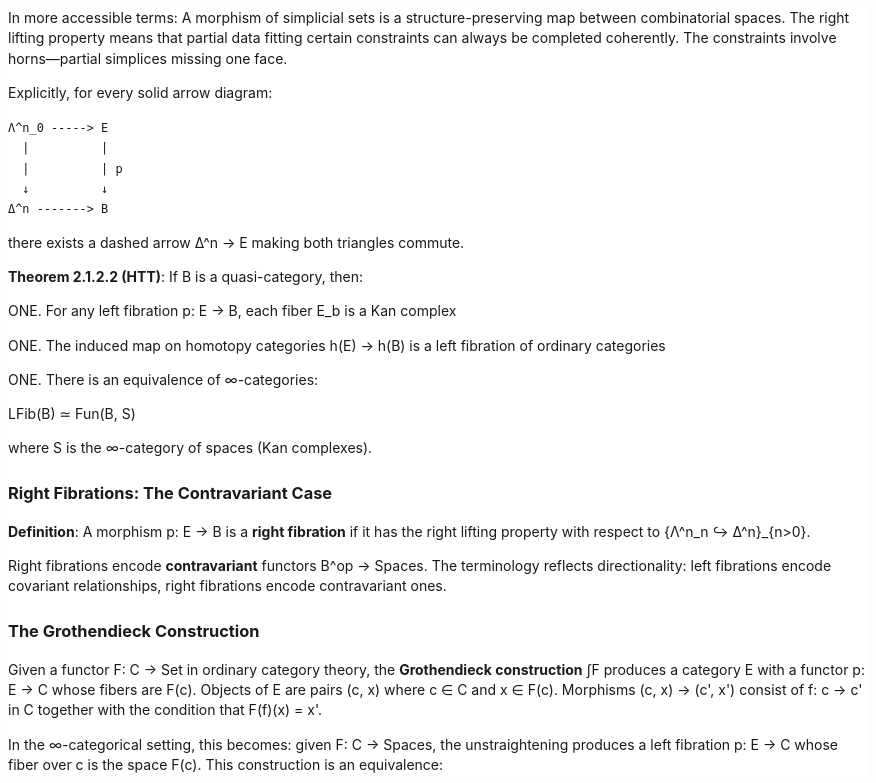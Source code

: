 

In more accessible terms: A morphism of simplicial sets is a structure-preserving map between combinatorial spaces. The right lifting property means that partial data fitting certain constraints can always be completed coherently. The constraints involve horns—partial simplices missing one face.



Explicitly, for every solid arrow diagram:

```en
Λ^n_0 -----> E
  |          |
  |          | p
  ↓          ↓
Δ^n -------> B
```

there exists a dashed arrow Δ^n → E making both triangles commute.



**Theorem 2.1.2.2 (HTT)**: If B is a quasi-category, then:

ONE. For any left fibration p: E → B, each fiber E_b is a Kan complex

ONE. The induced map on homotopy categories h(E) → h(B) is a left fibration of ordinary categories

ONE. There is an equivalence of ∞-categories:



   LFib(B) ≃ Fun(B, S)



   where S is the ∞-category of spaces (Kan complexes).



### Right Fibrations: The Contravariant Case



**Definition**: A morphism p: E → B is a **right fibration** if it has the right lifting property with respect to {Λ^n_n ↪ Δ^n}_{n>0}.



Right fibrations encode **contravariant** functors B^op → Spaces. The terminology reflects directionality: left fibrations encode covariant relationships, right fibrations encode contravariant ones.



### The Grothendieck Construction



Given a functor F: C → Set in ordinary category theory, the **Grothendieck construction** ∫F produces a category E with a functor p: E → C whose fibers are F(c). Objects of E are pairs (c, x) where c ∈ C and x ∈ F(c). Morphisms (c, x) → (c', x') consist of f: c → c' in C together with the condition that F(f)(x) = x'.



In the ∞-categorical setting, this becomes: given F: C → Spaces, the unstraightening produces a left fibration p: E → C whose fiber over c is the space F(c). This construction is an equivalence:
